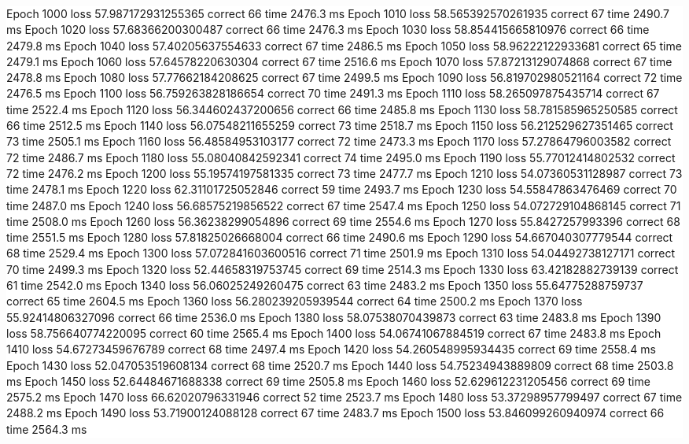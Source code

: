Epoch 1000  loss 57.987172931255365  correct 66  time 2476.3 ms
Epoch 1010  loss 58.565392570261935  correct 67  time 2490.7 ms
Epoch 1020  loss 57.68366200300487  correct 66  time 2476.3 ms
Epoch 1030  loss 58.854415665810976  correct 66  time 2479.8 ms
Epoch 1040  loss 57.40205637554633  correct 67  time 2486.5 ms
Epoch 1050  loss 58.96222122933681  correct 65  time 2479.1 ms
Epoch 1060  loss 57.64578220630304  correct 67  time 2516.6 ms
Epoch 1070  loss 57.87213129074868  correct 67  time 2478.8 ms
Epoch 1080  loss 57.77662184208625  correct 67  time 2499.5 ms
Epoch 1090  loss 56.819702980521164  correct 72  time 2476.5 ms
Epoch 1100  loss 56.759263828186654  correct 70  time 2491.3 ms
Epoch 1110  loss 58.265097875435714  correct 67  time 2522.4 ms
Epoch 1120  loss 56.344602437200656  correct 66  time 2485.8 ms
Epoch 1130  loss 58.781585965250585  correct 66  time 2512.5 ms
Epoch 1140  loss 56.07548211655259  correct 73  time 2518.7 ms
Epoch 1150  loss 56.212529627351465  correct 73  time 2505.1 ms
Epoch 1160  loss 56.48584953103177  correct 72  time 2473.3 ms
Epoch 1170  loss 57.27864796003582  correct 72  time 2486.7 ms
Epoch 1180  loss 55.08040842592341  correct 74  time 2495.0 ms
Epoch 1190  loss 55.77012414802532  correct 72  time 2476.2 ms
Epoch 1200  loss 55.19574197581335  correct 73  time 2477.7 ms
Epoch 1210  loss 54.07360531128987  correct 73  time 2478.1 ms
Epoch 1220  loss 62.31101725052846  correct 59  time 2493.7 ms
Epoch 1230  loss 54.55847863476469  correct 70  time 2487.0 ms
Epoch 1240  loss 56.68575219856522  correct 67  time 2547.4 ms
Epoch 1250  loss 54.072729104868145  correct 71  time 2508.0 ms
Epoch 1260  loss 56.36238299054896  correct 69  time 2554.6 ms
Epoch 1270  loss 55.8427257993396  correct 68  time 2551.5 ms
Epoch 1280  loss 57.81825026668004  correct 66  time 2490.6 ms
Epoch 1290  loss 54.667040307779544  correct 68  time 2529.4 ms
Epoch 1300  loss 57.072841603600516  correct 71  time 2501.9 ms
Epoch 1310  loss 54.04492738127171  correct 70  time 2499.3 ms
Epoch 1320  loss 52.44658319753745  correct 69  time 2514.3 ms
Epoch 1330  loss 63.42182882739139  correct 61  time 2542.0 ms
Epoch 1340  loss 56.06025249260475  correct 63  time 2483.2 ms
Epoch 1350  loss 55.64775288759737  correct 65  time 2604.5 ms
Epoch 1360  loss 56.280239205939544  correct 64  time 2500.2 ms
Epoch 1370  loss 55.92414806327096  correct 66  time 2536.0 ms
Epoch 1380  loss 58.07538070439873  correct 63  time 2483.8 ms
Epoch 1390  loss 58.756640774220095  correct 60  time 2565.4 ms
Epoch 1400  loss 54.06741067884519  correct 67  time 2483.8 ms
Epoch 1410  loss 54.67273459676789  correct 68  time 2497.4 ms
Epoch 1420  loss 54.260548995934435  correct 69  time 2558.4 ms
Epoch 1430  loss 52.047053519608134  correct 68  time 2520.7 ms
Epoch 1440  loss 54.75234943889809  correct 68  time 2503.8 ms
Epoch 1450  loss 52.64484671688338  correct 69  time 2505.8 ms
Epoch 1460  loss 52.629612231205456  correct 69  time 2575.2 ms
Epoch 1470  loss 66.62020796331946  correct 52  time 2523.7 ms
Epoch 1480  loss 53.37298957799497  correct 67  time 2488.2 ms
Epoch 1490  loss 53.71900124088128  correct 67  time 2483.7 ms
Epoch 1500  loss 53.846099260940974  correct 66  time 2564.3 ms
